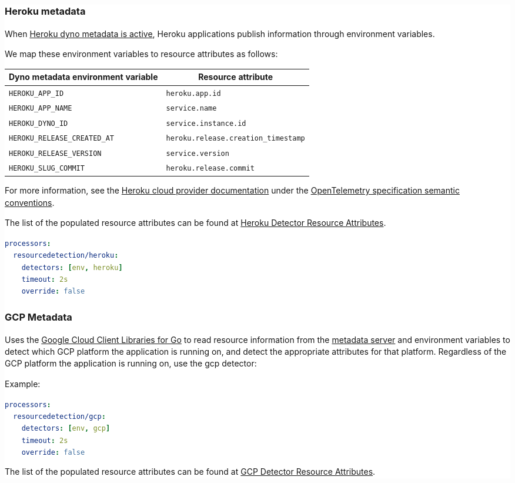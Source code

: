 ### Heroku metadata

When [Heroku dyno metadata is active](https://devcenter.heroku.com/articles/dyno-metadata), Heroku applications publish information through environment variables.

We map these environment variables to resource attributes as follows:

| Dyno metadata environment variable | Resource attribute                  |
|------------------------------------|-------------------------------------|
| `HEROKU_APP_ID`                    | `heroku.app.id`                     |
| `HEROKU_APP_NAME`                  | `service.name`                      |
| `HEROKU_DYNO_ID`                   | `service.instance.id`               |
| `HEROKU_RELEASE_CREATED_AT`        | `heroku.release.creation_timestamp` |
| `HEROKU_RELEASE_VERSION`           | `service.version`                   |
| `HEROKU_SLUG_COMMIT`               | `heroku.release.commit`             |

For more information, see the [Heroku cloud provider documentation](https://github.com/open-telemetry/semantic-conventions/blob/main/docs/resource/cloud-provider/heroku.md) under the [OpenTelemetry specification semantic conventions](https://github.com/open-telemetry/semantic-conventions).

The list of the populated resource attributes can be found at [Heroku Detector Resource Attributes](./internal/heroku/documentation.md).

```yaml
processors:
  resourcedetection/heroku:
    detectors: [env, heroku]
    timeout: 2s
    override: false
```

### GCP Metadata

Uses the [Google Cloud Client Libraries for Go](https://github.com/googleapis/google-cloud-go)
to read resource information from the [metadata server](https://cloud.google.com/compute/docs/storing-retrieving-metadata) and environment variables to detect which GCP platform the
application is running on, and detect the appropriate attributes for that platform. Regardless
of the GCP platform the application is running on, use the gcp detector:

Example:

```yaml
processors:
  resourcedetection/gcp:
    detectors: [env, gcp]
    timeout: 2s
    override: false
```

The list of the populated resource attributes can be found at [GCP Detector Resource Attributes](./internal/gcp/documentation.md).


[development]: https://github.com/open-telemetry/opentelemetry-collector/blob/main/docs/component-stability.md#development
[beta]: https://github.com/open-telemetry/opentelemetry-collector/blob/main/docs/component-stability.md#beta
[contrib]: https://github.com/open-telemetry/opentelemetry-collector-releases/tree/main/distributions/otelcol-contrib
[k8s]: https://github.com/open-telemetry/opentelemetry-collector-releases/tree/main/distributions/otelcol-k8s
